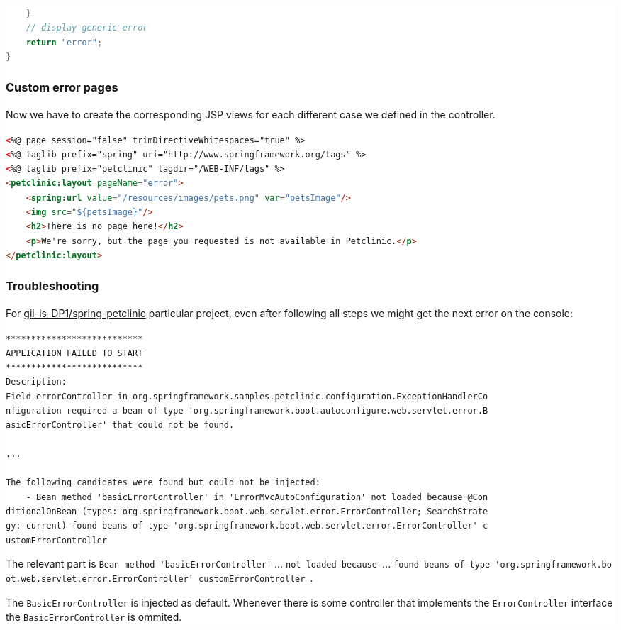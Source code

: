```java
	}
	// display generic error
	return "error";
}
```
### Custom error pages
Now we have to create the corresponding JSP views for each different case we defined in the controller.

```html
<%@ page session="false" trimDirectiveWhitespaces="true" %>
<%@ taglib prefix="spring" uri="http://www.springframework.org/tags" %>
<%@ taglib prefix="petclinic" tagdir="/WEB-INF/tags" %>
<petclinic:layout pageName="error">
	<spring:url value="/resources/images/pets.png" var="petsImage"/>
	<img src="${petsImage}"/>
	<h2>There is no page here!</h2>
	<p>We're sorry, but the page you requested is not available in Petclinic.</p>
</petclinic:layout>
```

### Troubleshooting
For [gii-is-DP1/spring-petclinic](https://github.com/gii-is-DP1/spring-petclinic) particular project, even after following all steps we might get the next error on the console:

```log
***************************
APPLICATION FAILED TO START
***************************
Description:
Field errorController in org.springframework.samples.petclinic.configuration.ExceptionHandlerCo
nfiguration required a bean of type 'org.springframework.boot.autoconfigure.web.servlet.error.B
asicErrorController' that could not be found.

...

The following candidates were found but could not be injected:
	- Bean method 'basicErrorController' in 'ErrorMvcAutoConfiguration' not loaded because @Con
ditionalOnBean (types: org.springframework.boot.web.servlet.error.ErrorController; SearchStrate
gy: current) found beans of type 'org.springframework.boot.web.servlet.error.ErrorController' c
ustomErrorController
```

The relevant part is `Bean method 'basicErrorController'` ... `not loaded because `... `found beans of type 'org.springframework.boot.web.servlet.error.ErrorController' customErrorController `.

The `BasicErrorController` is injected as default. Whenever there is some controller that implements the `ErrorController` interface the `BasicErrorController` is ommited.
